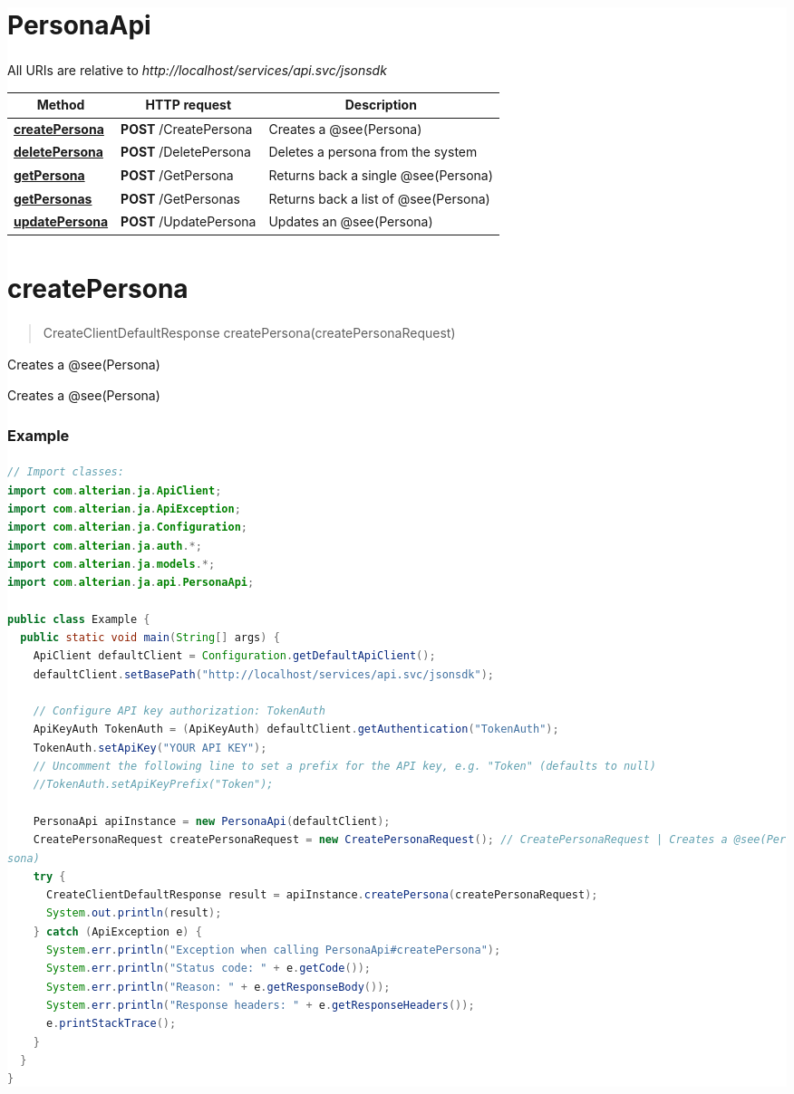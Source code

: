 # PersonaApi

All URIs are relative to *http://localhost/services/api.svc/jsonsdk*

| Method | HTTP request | Description |
|------------- | ------------- | -------------|
| [**createPersona**](PersonaApi.md#createPersona) | **POST** /CreatePersona | Creates a @see(Persona) |
| [**deletePersona**](PersonaApi.md#deletePersona) | **POST** /DeletePersona | Deletes a persona from the system |
| [**getPersona**](PersonaApi.md#getPersona) | **POST** /GetPersona | Returns back a single @see(Persona) |
| [**getPersonas**](PersonaApi.md#getPersonas) | **POST** /GetPersonas | Returns back a list of @see(Persona) |
| [**updatePersona**](PersonaApi.md#updatePersona) | **POST** /UpdatePersona | Updates an @see(Persona) |


<a id="createPersona"></a>
# **createPersona**
> CreateClientDefaultResponse createPersona(createPersonaRequest)

Creates a @see(Persona)

Creates a @see(Persona)

### Example
```java
// Import classes:
import com.alterian.ja.ApiClient;
import com.alterian.ja.ApiException;
import com.alterian.ja.Configuration;
import com.alterian.ja.auth.*;
import com.alterian.ja.models.*;
import com.alterian.ja.api.PersonaApi;

public class Example {
  public static void main(String[] args) {
    ApiClient defaultClient = Configuration.getDefaultApiClient();
    defaultClient.setBasePath("http://localhost/services/api.svc/jsonsdk");
    
    // Configure API key authorization: TokenAuth
    ApiKeyAuth TokenAuth = (ApiKeyAuth) defaultClient.getAuthentication("TokenAuth");
    TokenAuth.setApiKey("YOUR API KEY");
    // Uncomment the following line to set a prefix for the API key, e.g. "Token" (defaults to null)
    //TokenAuth.setApiKeyPrefix("Token");

    PersonaApi apiInstance = new PersonaApi(defaultClient);
    CreatePersonaRequest createPersonaRequest = new CreatePersonaRequest(); // CreatePersonaRequest | Creates a @see(Persona)
    try {
      CreateClientDefaultResponse result = apiInstance.createPersona(createPersonaRequest);
      System.out.println(result);
    } catch (ApiException e) {
      System.err.println("Exception when calling PersonaApi#createPersona");
      System.err.println("Status code: " + e.getCode());
      System.err.println("Reason: " + e.getResponseBody());
      System.err.println("Response headers: " + e.getResponseHeaders());
      e.printStackTrace();
    }
  }
}
```
